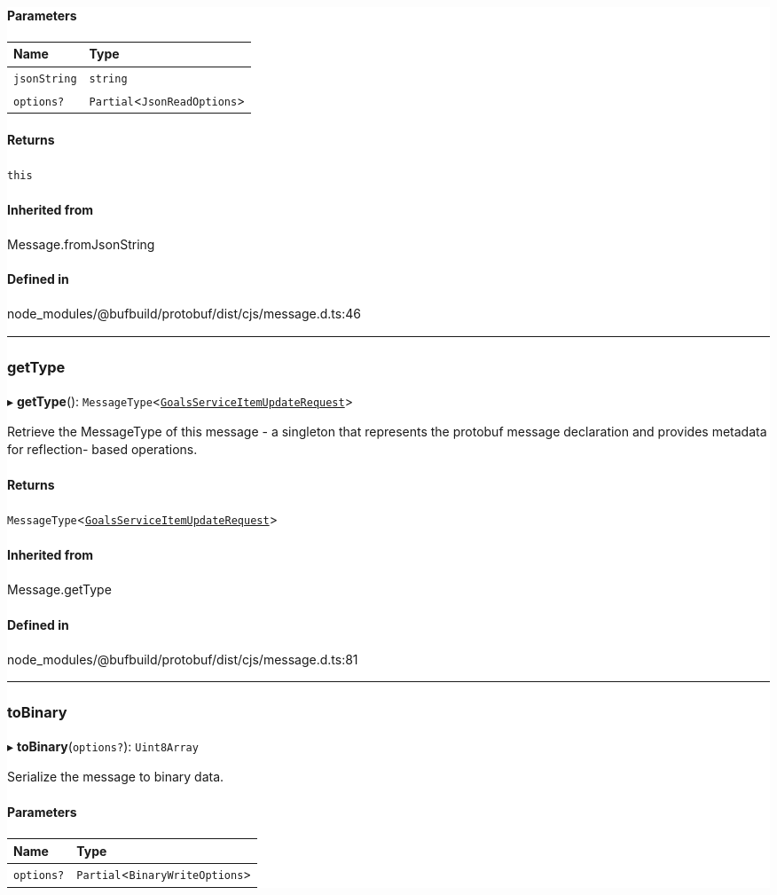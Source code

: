 #### Parameters

| Name | Type |
| :------ | :------ |
| `jsonString` | `string` |
| `options?` | `Partial`\<`JsonReadOptions`\> |

#### Returns

`this`

#### Inherited from

Message.fromJsonString

#### Defined in

node_modules/@bufbuild/protobuf/dist/cjs/message.d.ts:46

___

### getType

▸ **getType**(): `MessageType`\<[`GoalsServiceItemUpdateRequest`](GoalsServiceItemUpdateRequest.md)\>

Retrieve the MessageType of this message - a singleton that represents
the protobuf message declaration and provides metadata for reflection-
based operations.

#### Returns

`MessageType`\<[`GoalsServiceItemUpdateRequest`](GoalsServiceItemUpdateRequest.md)\>

#### Inherited from

Message.getType

#### Defined in

node_modules/@bufbuild/protobuf/dist/cjs/message.d.ts:81

___

### toBinary

▸ **toBinary**(`options?`): `Uint8Array`

Serialize the message to binary data.

#### Parameters

| Name | Type |
| :------ | :------ |
| `options?` | `Partial`\<`BinaryWriteOptions`\> |
